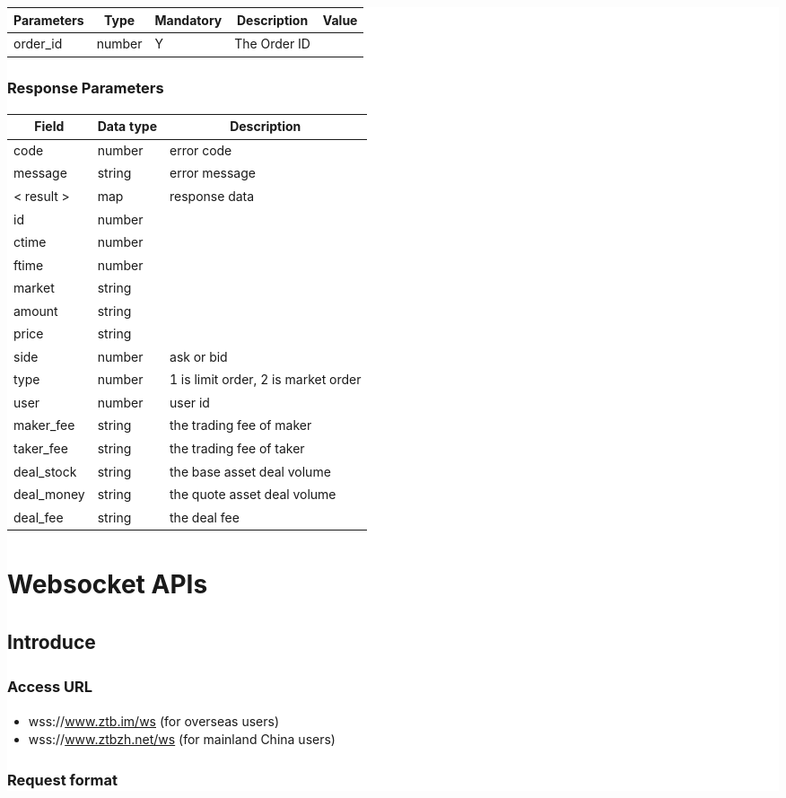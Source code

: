 | **Parameters** | **Type** | **Mandatory** | **Description**    | **Value**      |
| -------------- | -------- | ------------- | ------------------ | -------------- |
| order_id         | number   | Y             | The Order ID |  |

### Response Parameters

| **Field** | **Data type** | **Description**              |
| ---- | ---- | ---- |
| code | number | error code |
| message | string | error message |
| < result > | map | response data |
| id | number |  |
| ctime | number |  |
| ftime | number |  |
| market | string |  |
| amount | string |  |
| price | string |  |
| side | number | ask or bid |
| type | number | 1 is limit order, 2 is market order |
| user | number | user id |
| maker_fee | string | the trading fee of maker |
| taker_fee | string | the trading fee of taker |
| deal_stock | string | the base asset deal volume |
| deal_money | string | the quote asset deal volume |
| deal_fee | string | the deal fee |

# Websocket APIs

## Introduce

### Access URL

* wss://www.ztb.im/ws (for overseas users)
* wss://www.ztbzh.net/ws (for mainland China users)

### Request format
